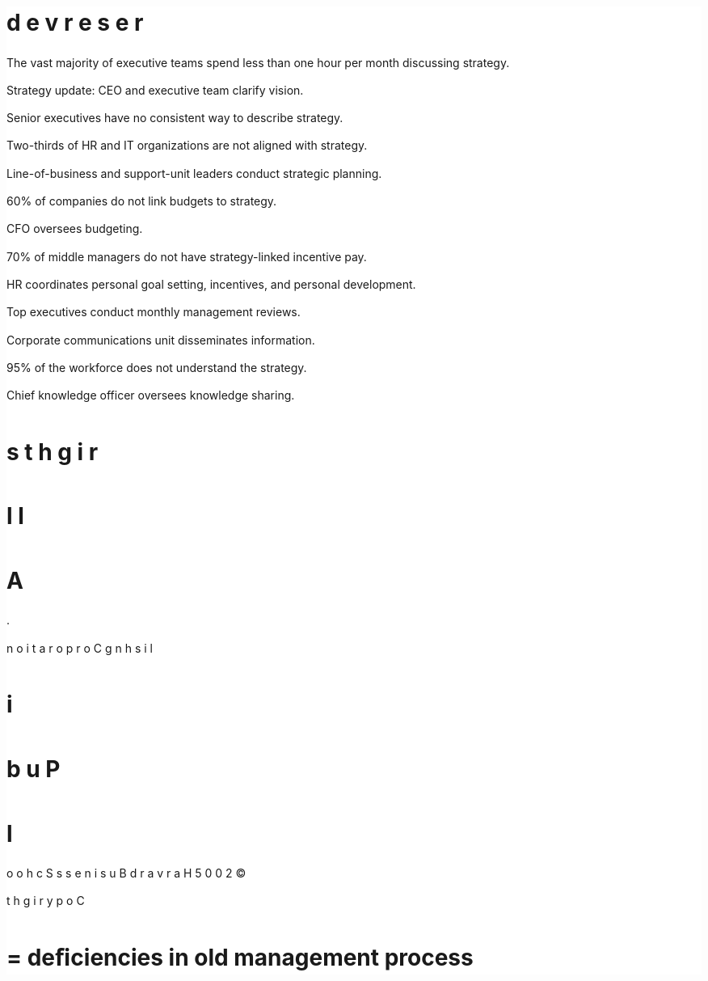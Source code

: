 # d e v r e s e r

The vast majority of executive teams spend less than one hour per month discussing strategy.

Strategy update: CEO and executive team clarify vision.

Senior executives have no consistent way to describe strategy.

Two-thirds of HR and IT organizations are not aligned with strategy.

Line-of-business and support-unit leaders conduct strategic planning.

60% of companies do not link budgets to strategy.

CFO oversees budgeting.

70% of middle managers do not have strategy-linked incentive pay.

HR coordinates personal goal setting, incentives, and personal development.

Top executives conduct monthly management reviews.

Corporate communications unit disseminates information.

95% of the workforce does not understand the strategy.

Chief knowledge officer oversees knowledge sharing.

# s t h g i r

# l l

# A

.

n o i t a r o p r o C g n h s i l

# i

# b u P

# l

o o h c S s s e n i s u B d r a v r a H 5 0 0 2 ©

t h g i r y p o C

# = deﬁciencies in old management process
